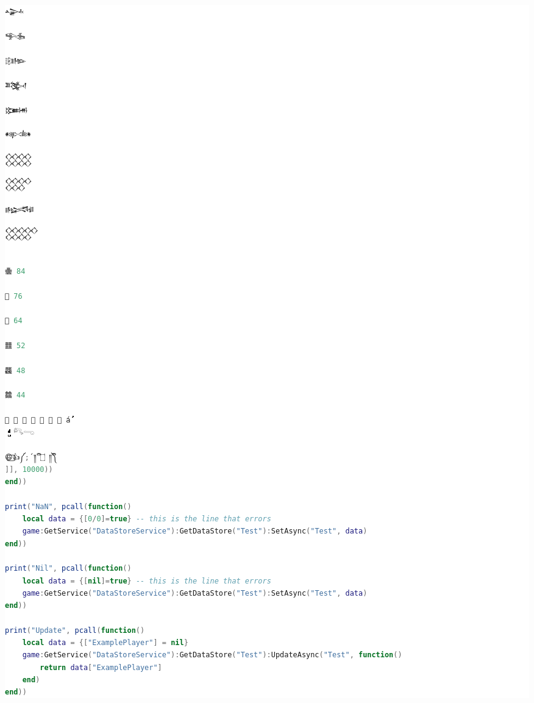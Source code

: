 ```lua
𒍙

𒊎

𒄡

𒅌

𒁏

𒀰

𒐪

𒐩

𒈙

𒐫


𱁬 84

𰽔 76

𪚥 64

䨻 52

龘 48

䲜 44

       á́́́́́́́́́́́́́́́́́́́́́́́́́́́́́
 ̺̺̺̺̺̺̺̺̺̺̺̺̺̺̺̺̺̺̺̺̺̺̺̺̺̺̺̺̺̺̺̺̺̺̺̺̺̺̺̺̺̺̺̺̺̺̺̺̺̺̺̺̺̺̺̺̺̺̺̺̺̺̺̺̺̺̺̺̺ͩͩͩͩͩͩͩͩͩͩͩͩͩͩͩͩͩͩͩͩͩͩͩͩͩͩͩͩͩͩͩͩͩͩͩͩͩͩͩͩͩͩͩͩͩͩͩͩͩ 𓀐𓂸

😃⃢👍༼;´༎ຶ ۝ ༎ຶ༽
]], 10000))
end))

print("NaN", pcall(function()
	local data = {[0/0]=true} -- this is the line that errors
	game:GetService("DataStoreService"):GetDataStore("Test"):SetAsync("Test", data)
end))

print("Nil", pcall(function()
	local data = {[nil]=true} -- this is the line that errors
	game:GetService("DataStoreService"):GetDataStore("Test"):SetAsync("Test", data)
end))

print("Update", pcall(function()
	local data = {["ExamplePlayer"] = nil}
	game:GetService("DataStoreService"):GetDataStore("Test"):UpdateAsync("Test", function()
		return data["ExamplePlayer"]
	end)
end))
```
